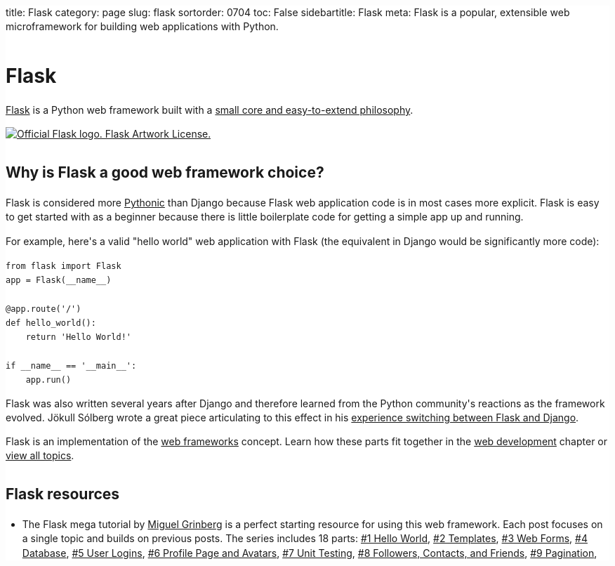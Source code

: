 title: Flask
category: page
slug: flask
sortorder: 0704
toc: False
sidebartitle: Flask
meta: Flask is a popular, extensible web microframework for building web applications with Python.


# Flask
[Flask](http://flask.pocoo.org/) is a Python web framework built with a 
[small core and easy-to-extend philosophy](http://flask.pocoo.org/docs/design/). 

<a href="http://flask.pocoo.org/" style="border: none;"><img src="/img/logos/flask.jpg" width="100%" alt="Official Flask logo. Flask Artwork License." class="technical-diagram"></a>


## Why is Flask a good web framework choice?
Flask is considered more 
[Pythonic](http://blog.startifact.com/posts/older/what-is-pythonic.html)
than Django because Flask web application code is in most cases more explicit. 
Flask is easy to get started with as a beginner because there is little 
boilerplate code for getting a simple app up and running. 

For example, here's a valid "hello world" web application with Flask (the
equivalent in Django would be significantly more code):

    from flask import Flask
    app = Flask(__name__)

    @app.route('/')
    def hello_world():
        return 'Hello World!'

    if __name__ == '__main__':
        app.run()

Flask was also written several years after Django and therefore
learned from the Python community's reactions as the framework evolved.
Jökull Sólberg wrote a great piece articulating to this effect in his 
[experience switching between Flask and Django](http://web.archive.org/web/20160305145017/http://jokull.calepin.co/my-flask-to-django-experience.html).

<div class="well see-also">Flask is an implementation of the <a href="/web-frameworks.html">web frameworks</a> concept. Learn how these parts fit together in the <a href="/web-development.html">web development</a> chapter or <a href="/table-of-contents.html">view all topics</a>.</div>


## Flask resources
* The Flask mega tutorial by 
  [Miguel Grinberg](https://twitter.com/miguelgrinberg) is a perfect 
  starting resource for using this web framework. Each post focuses on a 
  single topic and builds on previous posts. The series includes 18 parts:
  [#1 Hello World](http://blog.miguelgrinberg.com/post/the-flask-mega-tutorial-part-i-hello-world), 
  [#2 Templates](http://blog.miguelgrinberg.com/post/the-flask-mega-tutorial-part-ii-templates),
  [#3 Web Forms](http://blog.miguelgrinberg.com/post/the-flask-mega-tutorial-part-iii-web-forms),
  [#4 Database](http://blog.miguelgrinberg.com/post/the-flask-mega-tutorial-part-iv-database),
  [#5 User Logins](http://blog.miguelgrinberg.com/post/the-flask-mega-tutorial-part-v-user-logins),
  [#6 Profile Page and Avatars](http://blog.miguelgrinberg.com/post/the-flask-mega-tutorial-part-vi-profile-page-and-avatars),
  [#7 Unit Testing](http://blog.miguelgrinberg.com/post/the-flask-mega-tutorial-part-vii-unit-testing),
  [#8 Followers, Contacts, and Friends](http://blog.miguelgrinberg.com/post/the-flask-mega-tutorial-part-viii-followers-contacts-and-friends),
  [#9 Pagination](http://blog.miguelgrinberg.com/post/the-flask-mega-tutorial-part-ix-pagination),